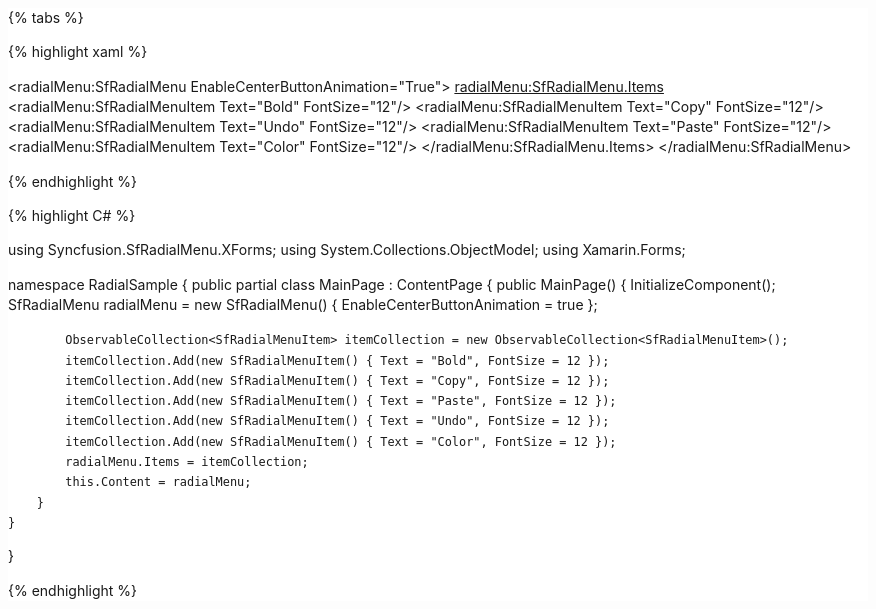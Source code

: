 {% tabs %}

{% highlight xaml %}

<?xml version="1.0" encoding="utf-8" ?>
<ContentPage xmlns="http://xamarin.com/schemas/2014/forms"
             xmlns:x="http://schemas.microsoft.com/winfx/2009/xaml"
             xmlns:local="clr-namespace:RadialSample"
             xmlns:radialMenu="clr-namespace:Syncfusion.SfRadialMenu.XForms;assembly=Syncfusion.SfRadialMenu.XForms"
             x:Class="RadialSample.MainPage">
    <radialMenu:SfRadialMenu  EnableCenterButtonAnimation="True">
        <radialMenu:SfRadialMenu.Items>
            <radialMenu:SfRadialMenuItem Text="Bold" FontSize="12"/>
            <radialMenu:SfRadialMenuItem Text="Copy" FontSize="12"/>
            <radialMenu:SfRadialMenuItem Text="Undo" FontSize="12"/>
            <radialMenu:SfRadialMenuItem Text="Paste" FontSize="12"/>
            <radialMenu:SfRadialMenuItem Text="Color" FontSize="12"/>
        </radialMenu:SfRadialMenu.Items>
    </radialMenu:SfRadialMenu>
</ContentPage>
    
{% endhighlight %}

{% highlight C# %}

using Syncfusion.SfRadialMenu.XForms;
using System.Collections.ObjectModel;
using Xamarin.Forms;

namespace RadialSample
{
    public partial class MainPage : ContentPage
    {
        public MainPage()
        {
            InitializeComponent();
            SfRadialMenu radialMenu = new SfRadialMenu()
            {
                EnableCenterButtonAnimation = true
            };

            ObservableCollection<SfRadialMenuItem> itemCollection = new ObservableCollection<SfRadialMenuItem>();
            itemCollection.Add(new SfRadialMenuItem() { Text = "Bold", FontSize = 12 });
            itemCollection.Add(new SfRadialMenuItem() { Text = "Copy", FontSize = 12 });
            itemCollection.Add(new SfRadialMenuItem() { Text = "Paste", FontSize = 12 });
            itemCollection.Add(new SfRadialMenuItem() { Text = "Undo", FontSize = 12 });
            itemCollection.Add(new SfRadialMenuItem() { Text = "Color", FontSize = 12 });
            radialMenu.Items = itemCollection;
            this.Content = radialMenu;
        }
    }
}

{% endhighlight %}

